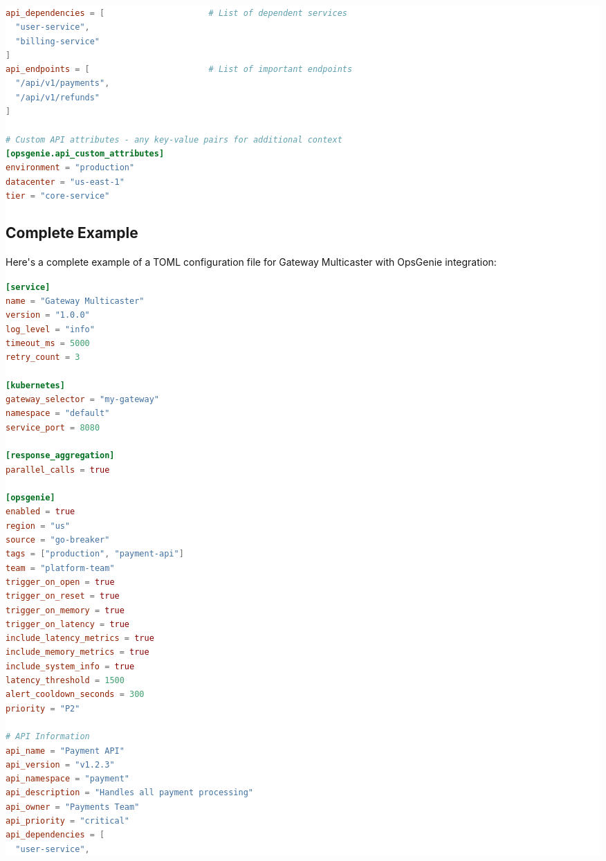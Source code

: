 ```toml
api_dependencies = [                     # List of dependent services
  "user-service",
  "billing-service"
]
api_endpoints = [                        # List of important endpoints
  "/api/v1/payments",
  "/api/v1/refunds"
]

# Custom API attributes - any key-value pairs for additional context
[opsgenie.api_custom_attributes]
environment = "production"
datacenter = "us-east-1"
tier = "core-service"
```

## Complete Example

Here's a complete example of a TOML configuration file for Gateway Multicaster with OpsGenie integration:

```toml
[service]
name = "Gateway Multicaster"
version = "1.0.0"
log_level = "info"
timeout_ms = 5000
retry_count = 3

[kubernetes]
gateway_selector = "my-gateway"
namespace = "default"
service_port = 8080

[response_aggregation]
parallel_calls = true

[opsgenie]
enabled = true
region = "us"
source = "go-breaker"
tags = ["production", "payment-api"]
team = "platform-team"
trigger_on_open = true
trigger_on_reset = true
trigger_on_memory = true
trigger_on_latency = true
include_latency_metrics = true
include_memory_metrics = true
include_system_info = true
latency_threshold = 1500
alert_cooldown_seconds = 300
priority = "P2"

# API Information
api_name = "Payment API"
api_version = "v1.2.3"
api_namespace = "payment"
api_description = "Handles all payment processing"
api_owner = "Payments Team"
api_priority = "critical"
api_dependencies = [
  "user-service",
```